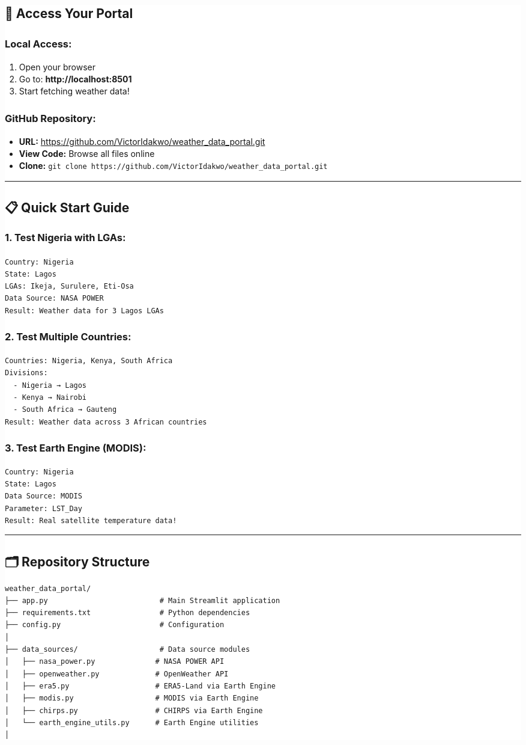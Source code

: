 
## 🚀 Access Your Portal

### **Local Access:**
1. Open your browser
2. Go to: **http://localhost:8501**
3. Start fetching weather data!

### **GitHub Repository:**
- **URL:** https://github.com/VictorIdakwo/weather_data_portal.git
- **View Code:** Browse all files online
- **Clone:** `git clone https://github.com/VictorIdakwo/weather_data_portal.git`

---

## 📋 Quick Start Guide

### **1. Test Nigeria with LGAs:**
```
Country: Nigeria
State: Lagos
LGAs: Ikeja, Surulere, Eti-Osa
Data Source: NASA POWER
Result: Weather data for 3 Lagos LGAs
```

### **2. Test Multiple Countries:**
```
Countries: Nigeria, Kenya, South Africa
Divisions: 
  - Nigeria → Lagos
  - Kenya → Nairobi
  - South Africa → Gauteng
Result: Weather data across 3 African countries
```

### **3. Test Earth Engine (MODIS):**
```
Country: Nigeria
State: Lagos
Data Source: MODIS
Parameter: LST_Day
Result: Real satellite temperature data!
```

---

## 🗂️ Repository Structure

```
weather_data_portal/
├── app.py                          # Main Streamlit application
├── requirements.txt                # Python dependencies
├── config.py                       # Configuration
│
├── data_sources/                   # Data source modules
│   ├── nasa_power.py              # NASA POWER API
│   ├── openweather.py             # OpenWeather API
│   ├── era5.py                    # ERA5-Land via Earth Engine
│   ├── modis.py                   # MODIS via Earth Engine
│   ├── chirps.py                  # CHIRPS via Earth Engine
│   └── earth_engine_utils.py      # Earth Engine utilities
│
```